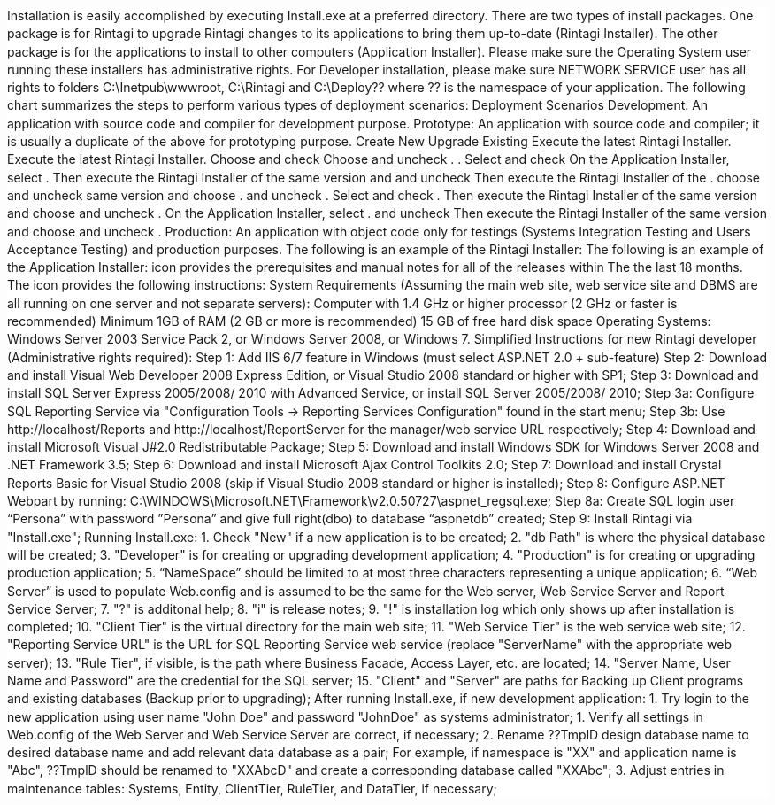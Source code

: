  Installation is easily accomplished by executing Install.exe at a preferred directory. There are two types of install packages. One package is for Rintagi to upgrade Rintagi changes to its applications to bring them up-to-date (Rintagi Installer). The other package is for the applications to install to other computers (Application Installer). Please make sure the Operating System user running these installers has administrative rights. For Developer installation, please make sure NETWORK SERVICE user has all rights to folders C:\Inetpub\wwwroot, C:\Rintagi and C:\Deploy?? where ?? is the namespace of your application. The following chart summarizes the steps to perform various types of deployment scenarios: Deployment Scenarios Development: An application with source code and compiler for development purpose. Prototype: An application with source code and compiler; it is usually a duplicate of the above for prototyping purpose. Create New Upgrade Existing Execute the latest Rintagi Installer. Execute the latest Rintagi Installer. Choose and check Choose and uncheck . . Select and check On the Application Installer, select . Then execute the Rintagi Installer of the same version and and uncheck Then execute the Rintagi Installer of the . choose and uncheck same version and choose . and uncheck . Select and check . Then execute the Rintagi Installer of the same version and choose and uncheck . On the Application Installer, select . and uncheck Then execute the Rintagi Installer of the same version and choose and uncheck . Production: An application with object code only for testings (Systems Integration Testing and Users Acceptance Testing) and production purposes. The following is an example of the Rintagi Installer: The following is an example of the Application Installer: icon provides the prerequisites and manual notes for all of the releases within The the last 18 months. The icon provides the following instructions: System Requirements (Assuming the main web site, web service site and DBMS are all running on one server and not separate servers): Computer with 1.4 GHz or higher processor (2 GHz or faster is recommended) Minimum 1GB of RAM (2 GB or more is recommended) 15 GB of free hard disk space Operating Systems: Windows Server 2003 Service Pack 2, or Windows Server 2008, or Windows 7. Simplified Instructions for new Rintagi developer (Administrative rights required): Step 1: Add IIS 6/7 feature in Windows (must select ASP.NET 2.0 + sub-feature) Step 2: Download and install Visual Web Developer 2008 Express Edition, or Visual Studio 2008 standard or higher with SP1; Step 3: Download and install SQL Server Express 2005/2008/ 2010 with Advanced Service, or install SQL Server 2005/2008/ 2010; Step 3a: Configure SQL Reporting Service via "Configuration Tools -> Reporting Services Configuration" found in the start menu; Step 3b: Use http://localhost/Reports and http://localhost/ReportServer for the manager/web service URL respectively; Step 4: Download and install Microsoft Visual J#2.0 Redistributable Package; Step 5: Download and install Windows SDK for Windows Server 2008 and .NET Framework 3.5; Step 6: Download and install Microsoft Ajax Control Toolkits 2.0; Step 7: Download and install Crystal Reports Basic for Visual Studio 2008 (skip if Visual Studio 2008 standard or higher is installed); Step 8: Configure ASP.NET Webpart by running: C:\WINDOWS\Microsoft.NET\Framework\v2.0.50727\aspnet_regsql.exe; Step 8a: Create SQL login user “Persona” with password ”Persona” and give full right(dbo) to database “aspnetdb” created; Step 9: Install Rintagi via "Install.exe"; Running Install.exe: 1. Check "New" if a new application is to be created; 2. "db Path" is where the physical database will be created; 3. "Developer" is for creating or upgrading development application; 4. "Production" is for creating or upgrading production application; 5. “NameSpace” should be limited to at most three characters representing a unique application; 6. “Web Server” is used to populate Web.config and is assumed to be the same for the Web server, Web Service Server and Report Service Server; 7. "?" is additonal help; 8. "i" is release notes; 9. "!" is installation log which only shows up after installation is completed; 10. "Client Tier" is the virtual directory for the main web site; 11. "Web Service Tier" is the web service web site; 12. "Reporting Service URL" is the URL for SQL Reporting Service web service (replace "ServerName" with the appropriate web server); 13. "Rule Tier", if visible, is the path where Business Facade, Access Layer, etc. are located; 14. "Server Name, User Name and Password" are the credential for the SQL server; 15. "Client" and "Server" are paths for Backing up Client programs and existing databases (Backup prior to upgrading); After running Install.exe, if new development application: 1. Try login to the new application using user name "John Doe" and password "JohnDoe" as systems administrator; 1. Verify all settings in Web.config of the Web Server and Web Service Server are correct, if necessary; 2. Rename ??TmplD design database name to desired database name and add relevant data database as a pair; For example, if namespace is "XX" and application name is "Abc", ??TmplD should be renamed to "XXAbcD" and create a corresponding database called "XXAbc"; 3. Adjust entries in maintenance tables: Systems, Entity, ClientTier, RuleTier, and DataTier, if necessary; 